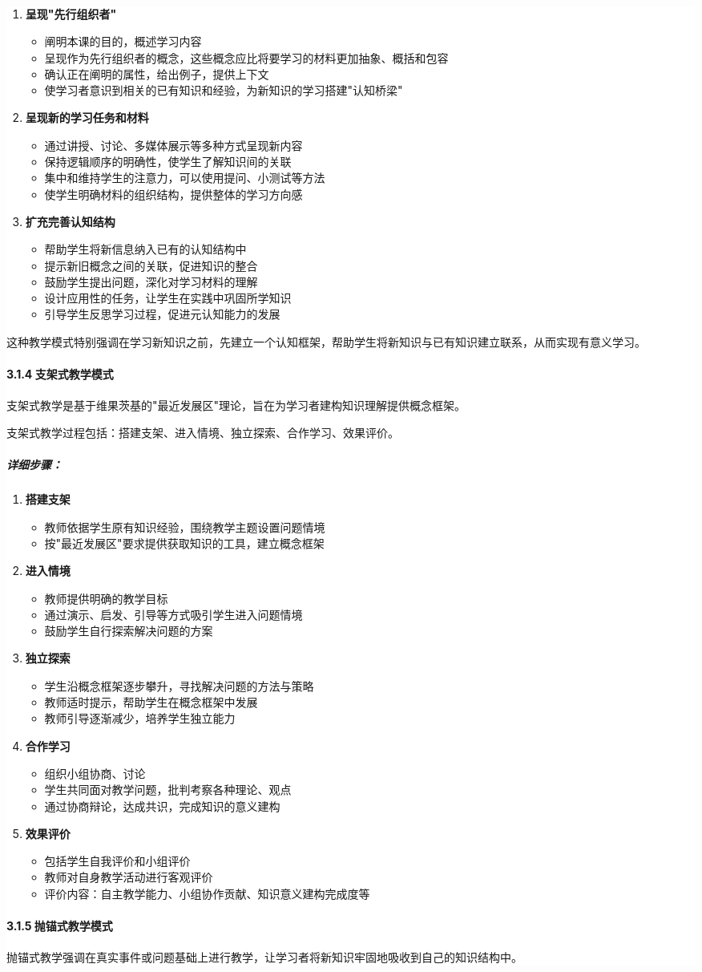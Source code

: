 1. **呈现"先行组织者"**
   - 阐明本课的目的，概述学习内容
   - 呈现作为先行组织者的概念，这些概念应比将要学习的材料更加抽象、概括和包容
   - 确认正在阐明的属性，给出例子，提供上下文
   - 使学习者意识到相关的已有知识和经验，为新知识的学习搭建"认知桥梁"

2. **呈现新的学习任务和材料**
   - 通过讲授、讨论、多媒体展示等多种方式呈现新内容
   - 保持逻辑顺序的明确性，使学生了解知识间的关联
   - 集中和维持学生的注意力，可以使用提问、小测试等方法
   - 使学生明确材料的组织结构，提供整体的学习方向感

3. **扩充完善认知结构**
   - 帮助学生将新信息纳入已有的认知结构中
   - 提示新旧概念之间的关联，促进知识的整合
   - 鼓励学生提出问题，深化对学习材料的理解
   - 设计应用性的任务，让学生在实践中巩固所学知识
   - 引导学生反思学习过程，促进元认知能力的发展

这种教学模式特别强调在学习新知识之前，先建立一个认知框架，帮助学生将新知识与已有知识建立联系，从而实现有意义学习。

#### 3.1.4 支架式教学模式

支架式教学是基于维果茨基的"最近发展区"理论，旨在为学习者建构知识理解提供概念框架。

支架式教学过程包括：搭建支架、进入情境、独立探索、合作学习、效果评价。

##### 详细步骤：

1. **搭建支架**
   - 教师依据学生原有知识经验，围绕教学主题设置问题情境
   - 按"最近发展区"要求提供获取知识的工具，建立概念框架

2. **进入情境**
   - 教师提供明确的教学目标
   - 通过演示、启发、引导等方式吸引学生进入问题情境
   - 鼓励学生自行探索解决问题的方案

3. **独立探索**
   - 学生沿概念框架逐步攀升，寻找解决问题的方法与策略
   - 教师适时提示，帮助学生在概念框架中发展
   - 教师引导逐渐减少，培养学生独立能力

4. **合作学习**
   - 组织小组协商、讨论
   - 学生共同面对教学问题，批判考察各种理论、观点
   - 通过协商辩论，达成共识，完成知识的意义建构

5. **效果评价**
   - 包括学生自我评价和小组评价
   - 教师对自身教学活动进行客观评价
   - 评价内容：自主教学能力、小组协作贡献、知识意义建构完成度等

#### 3.1.5 抛锚式教学模式

抛锚式教学强调在真实事件或问题基础上进行教学，让学习者将新知识牢固地吸收到自己的知识结构中。
